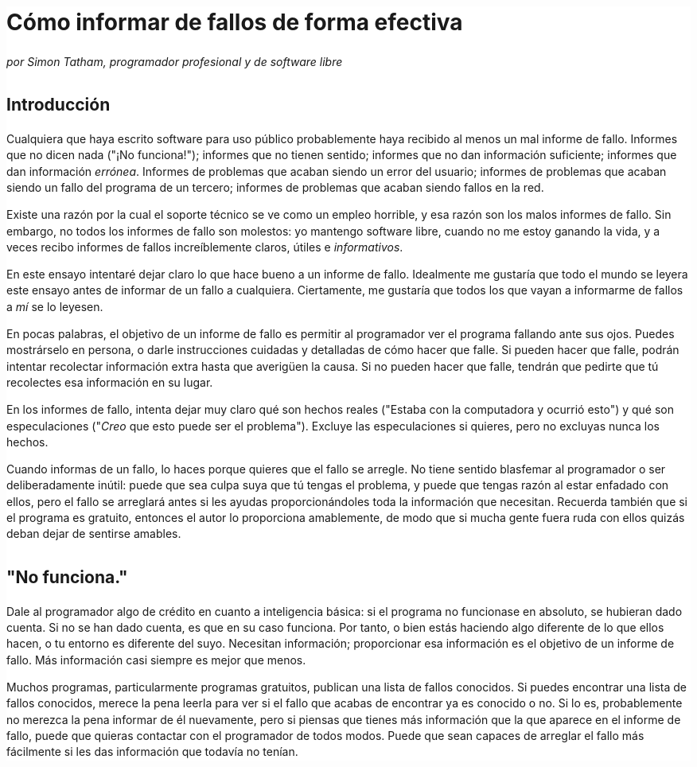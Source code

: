 # Cómo informar de fallos de forma efectiva

_por Simon Tatham, programador profesional y de software libre_

## Introducción

Cualquiera que haya escrito software para uso público probablemente haya recibido al menos un mal informe de fallo. Informes que no dicen nada ("¡No funciona!"); informes que no tienen sentido; informes que no dan información suficiente; informes que dan información _errónea_. Informes de problemas que acaban siendo un error del usuario; informes de problemas que acaban siendo un fallo del programa de un tercero; informes de problemas que acaban siendo fallos en la red.

Existe una razón por la cual el soporte técnico se ve como un empleo horrible, y esa razón son los malos informes de fallo. Sin embargo, no todos los informes de fallo son molestos: yo mantengo software libre, cuando no me estoy ganando la vida, y a veces recibo informes de fallos increíblemente claros, útiles e _informativos_.

En este ensayo intentaré dejar claro lo que hace bueno a un informe de fallo. Idealmente me gustaría que todo el mundo se leyera este ensayo antes de informar de un fallo a cualquiera. Ciertamente, me gustaría que todos los que vayan a informarme de fallos a _mí_ se lo leyesen.

En pocas palabras, el objetivo de un informe de fallo es permitir al programador ver el programa fallando ante sus ojos. Puedes mostrárselo en persona, o darle instrucciones cuidadas y detalladas de cómo hacer que falle. Si pueden hacer que falle, podrán intentar recolectar información extra hasta que averigüen la causa. Si no pueden hacer que falle, tendrán que pedirte que tú recolectes esa información en su lugar.

En los informes de fallo, intenta dejar muy claro qué son hechos reales ("Estaba con la computadora y ocurrió esto") y qué son especulaciones ("_Creo_ que esto puede ser el problema"). Excluye las especulaciones si quieres, pero no excluyas nunca los hechos.

Cuando informas de un fallo, lo haces porque quieres que el fallo se arregle. No tiene sentido blasfemar al programador o ser deliberadamente inútil: puede que sea culpa suya que tú tengas el problema, y puede que tengas razón al estar enfadado con ellos, pero el fallo se arreglará antes si les ayudas proporcionándoles toda la información que necesitan. Recuerda también que si el programa es gratuito, entonces el autor lo proporciona amablemente, de modo que si mucha gente fuera ruda con ellos quizás deban dejar de sentirse amables.

## "No funciona."

Dale al programador algo de crédito en cuanto a inteligencia básica: si el programa no funcionase en absoluto, se hubieran dado cuenta. Si no se han dado cuenta, es que en su caso funciona. Por tanto, o bien estás haciendo algo diferente de lo que ellos hacen, o tu entorno es diferente del suyo. Necesitan información; proporcionar esa información es el objetivo de un informe de fallo. Más información casi siempre es mejor que menos.

Muchos programas, particularmente programas gratuitos, publican una lista de fallos conocidos. Si puedes encontrar una lista de fallos conocidos, merece la pena leerla para ver si el fallo que acabas de encontrar ya es conocido o no. Si lo es, probablemente no merezca la pena informar de él nuevamente, pero si piensas que tienes más información que la que aparece en el informe de fallo, puede que quieras contactar con el programador de todos modos. Puede que sean capaces de arreglar el fallo más fácilmente si les das información que todavía no tenían.
